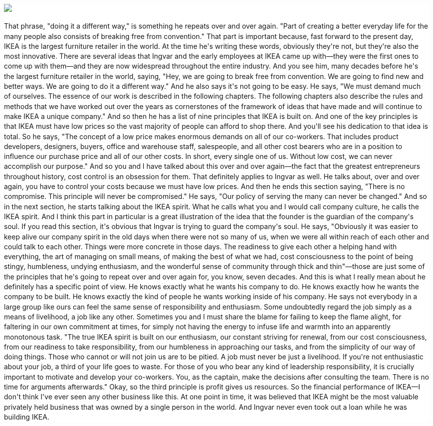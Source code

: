![](https://www.foundersnotes.com/static/images/new_icons/chevron-down-alt-thin.svg)

That phrase, "doing it a different way," is something he repeats over and over again. "Part of creating a better everyday life for the many people also consists of breaking free from convention." That part is important because, fast forward to the present day, IKEA is the largest furniture retailer in the world. At the time he's writing these words, obviously they're not, but they're also the most innovative. There are several ideas that Ingvar and the early employees at IKEA came up with—they were the first ones to come up with them—and they are now widespread throughout the entire industry. And you see him, many decades before he's the largest furniture retailer in the world, saying, "Hey, we are going to break free from convention. We are going to find new and better ways. We are going to do it a different way." And he also says it's not going to be easy. He says, "We must demand much of ourselves. The essence of our work is described in the following chapters. The following chapters also describe the rules and methods that we have worked out over the years as cornerstones of the framework of ideas that have made and will continue to make IKEA a unique company." And so then he has a list of nine principles that IKEA is built on. And one of the key principles is that IKEA must have low prices so the vast majority of people can afford to shop there. And you'll see his dedication to that idea is total. So he says, "The concept of a low price makes enormous demands on all of our co-workers. That includes product developers, designers, buyers, office and warehouse staff, salespeople, and all other cost bearers who are in a position to influence our purchase price and all of our other costs. In short, every single one of us. Without low cost, we can never accomplish our purpose." And so you and I have talked about this over and over again—the fact that the greatest entrepreneurs throughout history, cost control is an obsession for them. That definitely applies to Ingvar as well. He talks about, over and over again, you have to control your costs because we must have low prices. And then he ends this section saying, "There is no compromise. This principle will never be compromised." He says, "Our policy of serving the many can never be changed." And so in the next section, he starts talking about the IKEA spirit. What he calls what you and I would call company culture, he calls the IKEA spirit. And I think this part in particular is a great illustration of the idea that the founder is the guardian of the company's soul. If you read this section, it's obvious that Ingvar is trying to guard the company's soul. He says, "Obviously it was easier to keep alive our company spirit in the old days when there were not so many of us, when we were all within reach of each other and could talk to each other. Things were more concrete in those days. The readiness to give each other a helping hand with everything, the art of managing on small means, of making the best of what we had, cost consciousness to the point of being stingy, humbleness, undying enthusiasm, and the wonderful sense of community through thick and thin"—those are just some of the principles that he's going to repeat over and over again for, you know, seven decades. And this is what I really mean about he definitely has a specific point of view. He knows exactly what he wants his company to do. He knows exactly how he wants the company to be built. He knows exactly the kind of people he wants working inside of his company. He says not everybody in a large group like ours can feel the same sense of responsibility and enthusiasm. Some undoubtedly regard the job simply as a means of livelihood, a job like any other. Sometimes you and I must share the blame for failing to keep the flame alight, for faltering in our own commitment at times, for simply not having the energy to infuse life and warmth into an apparently monotonous task. "The true IKEA spirit is built on our enthusiasm, our constant striving for renewal, from our cost consciousness, from our readiness to take responsibility, from our humbleness in approaching our tasks, and from the simplicity of our way of doing things. Those who cannot or will not join us are to be pitied. A job must never be just a livelihood. If you're not enthusiastic about your job, a third of your life goes to waste. For those of you who bear any kind of leadership responsibility, it is crucially important to motivate and develop your co-workers. You, as the captain, make the decisions after consulting the team. There is no time for arguments afterwards." Okay, so the third principle is profit gives us resources. So the financial performance of IKEA—I don't think I've ever seen any other business like this. At one point in time, it was believed that IKEA might be the most valuable privately held business that was owned by a single person in the world. And Ingvar never even took out a loan while he was building IKEA.
